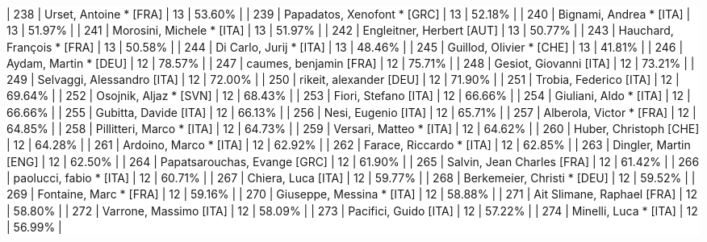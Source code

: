 | 238 | Urset, Antoine \* [FRA] | 13 | 53.60% |
| 239 | Papadatos, Xenofont \* [GRC] | 13 | 52.18% |
| 240 | Bignami, Andrea \* [ITA] | 13 | 51.97% |
| 241 | Morosini, Michele \* [ITA] | 13 | 51.97% |
| 242 | Engleitner, Herbert [AUT] | 13 | 50.77% |
| 243 | Hauchard, François \* [FRA] | 13 | 50.58% |
| 244 | Di Carlo, Jurij \* [ITA] | 13 | 48.46% |
| 245 | Guillod, Olivier \* [CHE] | 13 | 41.81% |
| 246 | Aydam, Martin \* [DEU] | 12 | 78.57% |
| 247 | caumes, benjamin [FRA] | 12 | 75.71% |
| 248 | Gesiot, Giovanni [ITA] | 12 | 73.21% |
| 249 | Selvaggi, Alessandro [ITA] | 12 | 72.00% |
| 250 | rikeit, alexander [DEU] | 12 | 71.90% |
| 251 | Trobia, Federico [ITA] | 12 | 69.64% |
| 252 | Osojnik, Aljaz \* [SVN] | 12 | 68.43% |
| 253 | Fiori, Stefano [ITA] | 12 | 66.66% |
| 254 | Giuliani, Aldo \* [ITA] | 12 | 66.66% |
| 255 | Gubitta, Davide [ITA] | 12 | 66.13% |
| 256 | Nesi, Eugenio [ITA] | 12 | 65.71% |
| 257 | Alberola, Victor \* [FRA] | 12 | 64.85% |
| 258 | Pillitteri, Marco \* [ITA] | 12 | 64.73% |
| 259 | Versari, Matteo \* [ITA] | 12 | 64.62% |
| 260 | Huber, Christoph [CHE] | 12 | 64.28% |
| 261 | Ardoino, Marco \* [ITA] | 12 | 62.92% |
| 262 | Farace, Riccardo \* [ITA] | 12 | 62.85% |
| 263 | Dingler, Martin [ENG] | 12 | 62.50% |
| 264 | Papatsarouchas, Evange [GRC] | 12 | 61.90% |
| 265 | Salvin, Jean Charles [FRA] | 12 | 61.42% |
| 266 | paolucci, fabio \* [ITA] | 12 | 60.71% |
| 267 | Chiera, Luca [ITA] | 12 | 59.77% |
| 268 | Berkemeier, Christi \* [DEU] | 12 | 59.52% |
| 269 | Fontaine, Marc \* [FRA] | 12 | 59.16% |
| 270 | Giuseppe, Messina \* [ITA] | 12 | 58.88% |
| 271 | Ait Slimane, Raphael [FRA] | 12 | 58.80% |
| 272 | Varrone, Massimo [ITA] | 12 | 58.09% |
| 273 | Pacifici, Guido [ITA] | 12 | 57.22% |
| 274 | Minelli, Luca \* [ITA] | 12 | 56.99% |
